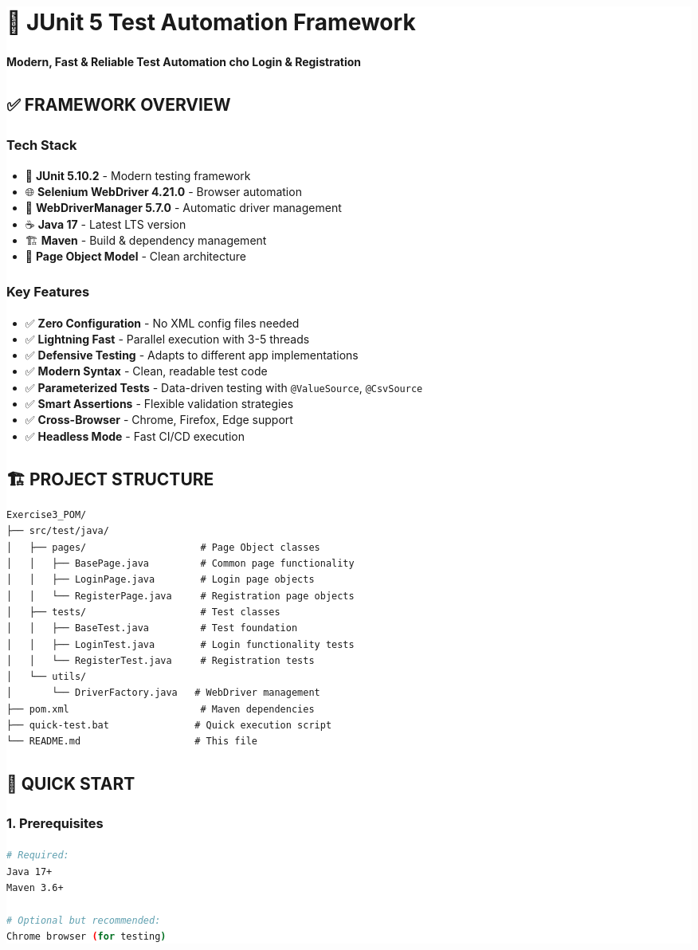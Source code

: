 # 🚀 JUnit 5 Test Automation Framework

**Modern, Fast & Reliable Test Automation cho Login & Registration**

## ✅ **FRAMEWORK OVERVIEW**

### **Tech Stack**
- 🧪 **JUnit 5.10.2** - Modern testing framework
- 🌐 **Selenium WebDriver 4.21.0** - Browser automation
- 🚗 **WebDriverManager 5.7.0** - Automatic driver management
- ☕ **Java 17** - Latest LTS version
- 🏗️ **Maven** - Build & dependency management
- 🎯 **Page Object Model** - Clean architecture

### **Key Features**
- ✅ **Zero Configuration** - No XML config files needed
- ✅ **Lightning Fast** - Parallel execution with 3-5 threads
- ✅ **Defensive Testing** - Adapts to different app implementations
- ✅ **Modern Syntax** - Clean, readable test code
- ✅ **Parameterized Tests** - Data-driven testing with `@ValueSource`, `@CsvSource`
- ✅ **Smart Assertions** - Flexible validation strategies
- ✅ **Cross-Browser** - Chrome, Firefox, Edge support
- ✅ **Headless Mode** - Fast CI/CD execution

## 🏗️ **PROJECT STRUCTURE**

```
Exercise3_POM/
├── src/test/java/
│   ├── pages/                    # Page Object classes
│   │   ├── BasePage.java         # Common page functionality
│   │   ├── LoginPage.java        # Login page objects
│   │   └── RegisterPage.java     # Registration page objects
│   ├── tests/                    # Test classes
│   │   ├── BaseTest.java         # Test foundation
│   │   ├── LoginTest.java        # Login functionality tests
│   │   └── RegisterTest.java     # Registration tests
│   └── utils/
│       └── DriverFactory.java   # WebDriver management
├── pom.xml                       # Maven dependencies
├── quick-test.bat               # Quick execution script
└── README.md                    # This file
```

## 🚀 **QUICK START**

### **1. Prerequisites**
```bash
# Required:
Java 17+
Maven 3.6+

# Optional but recommended:
Chrome browser (for testing)
```
